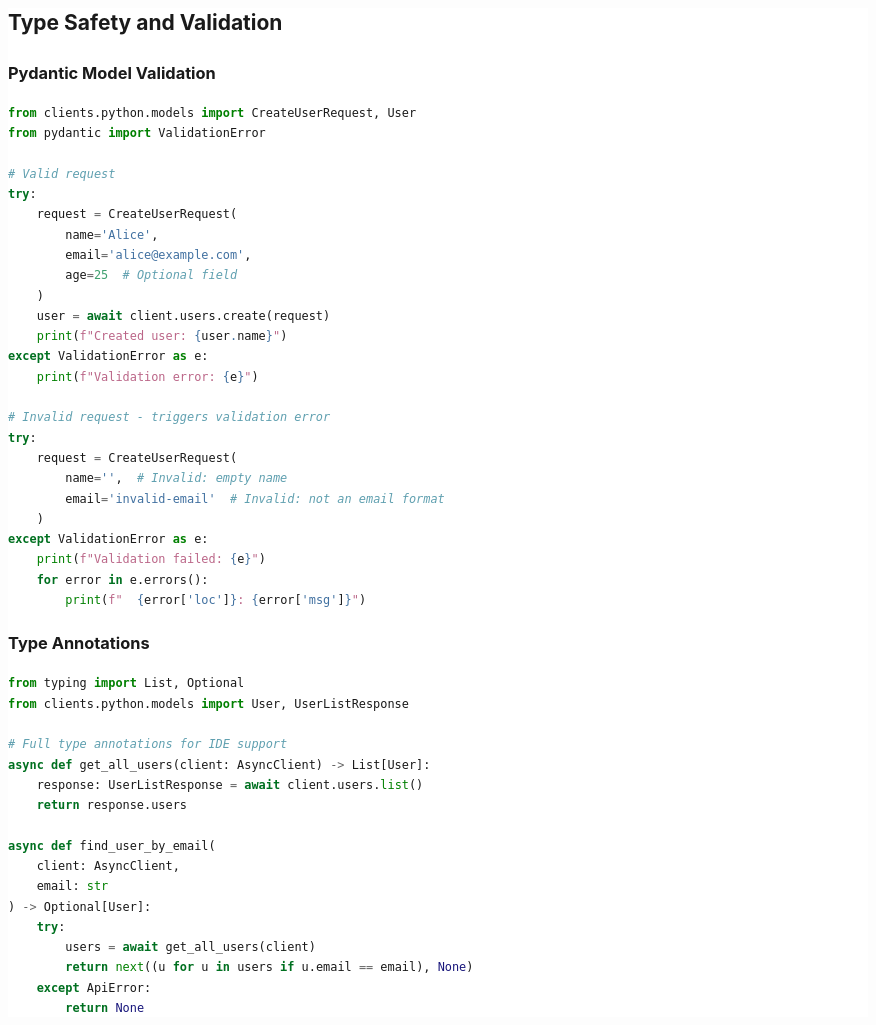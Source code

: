 ## Type Safety and Validation

### Pydantic Model Validation

```python
from clients.python.models import CreateUserRequest, User
from pydantic import ValidationError

# Valid request
try:
    request = CreateUserRequest(
        name='Alice',
        email='alice@example.com',
        age=25  # Optional field
    )
    user = await client.users.create(request)
    print(f"Created user: {user.name}")
except ValidationError as e:
    print(f"Validation error: {e}")

# Invalid request - triggers validation error
try:
    request = CreateUserRequest(
        name='',  # Invalid: empty name
        email='invalid-email'  # Invalid: not an email format
    )
except ValidationError as e:
    print(f"Validation failed: {e}")
    for error in e.errors():
        print(f"  {error['loc']}: {error['msg']}")
```

### Type Annotations

```python
from typing import List, Optional
from clients.python.models import User, UserListResponse

# Full type annotations for IDE support
async def get_all_users(client: AsyncClient) -> List[User]:
    response: UserListResponse = await client.users.list()
    return response.users

async def find_user_by_email(
    client: AsyncClient, 
    email: str
) -> Optional[User]:
    try:
        users = await get_all_users(client)
        return next((u for u in users if u.email == email), None)
    except ApiError:
        return None
```
